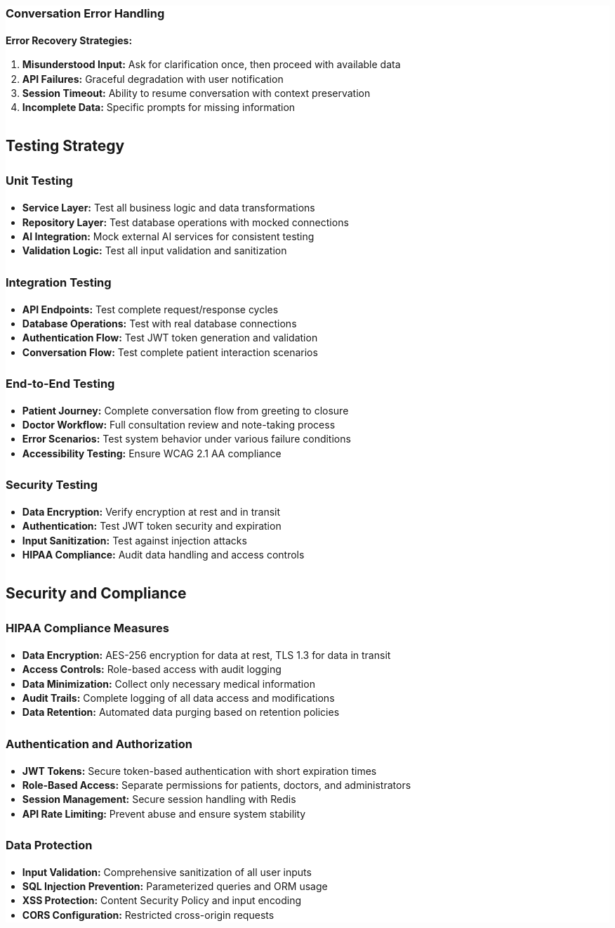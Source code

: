 ### Conversation Error Handling

**Error Recovery Strategies:**
1. **Misunderstood Input:** Ask for clarification once, then proceed with available data
2. **API Failures:** Graceful degradation with user notification
3. **Session Timeout:** Ability to resume conversation with context preservation
4. **Incomplete Data:** Specific prompts for missing information

## Testing Strategy

### Unit Testing
- **Service Layer:** Test all business logic and data transformations
- **Repository Layer:** Test database operations with mocked connections
- **AI Integration:** Mock external AI services for consistent testing
- **Validation Logic:** Test all input validation and sanitization

### Integration Testing
- **API Endpoints:** Test complete request/response cycles
- **Database Operations:** Test with real database connections
- **Authentication Flow:** Test JWT token generation and validation
- **Conversation Flow:** Test complete patient interaction scenarios

### End-to-End Testing
- **Patient Journey:** Complete conversation flow from greeting to closure
- **Doctor Workflow:** Full consultation review and note-taking process
- **Error Scenarios:** Test system behavior under various failure conditions
- **Accessibility Testing:** Ensure WCAG 2.1 AA compliance

### Security Testing
- **Data Encryption:** Verify encryption at rest and in transit
- **Authentication:** Test JWT token security and expiration
- **Input Sanitization:** Test against injection attacks
- **HIPAA Compliance:** Audit data handling and access controls

## Security and Compliance

### HIPAA Compliance Measures
- **Data Encryption:** AES-256 encryption for data at rest, TLS 1.3 for data in transit
- **Access Controls:** Role-based access with audit logging
- **Data Minimization:** Collect only necessary medical information
- **Audit Trails:** Complete logging of all data access and modifications
- **Data Retention:** Automated data purging based on retention policies

### Authentication and Authorization
- **JWT Tokens:** Secure token-based authentication with short expiration times
- **Role-Based Access:** Separate permissions for patients, doctors, and administrators
- **Session Management:** Secure session handling with Redis
- **API Rate Limiting:** Prevent abuse and ensure system stability

### Data Protection
- **Input Validation:** Comprehensive sanitization of all user inputs
- **SQL Injection Prevention:** Parameterized queries and ORM usage
- **XSS Protection:** Content Security Policy and input encoding
- **CORS Configuration:** Restricted cross-origin requests